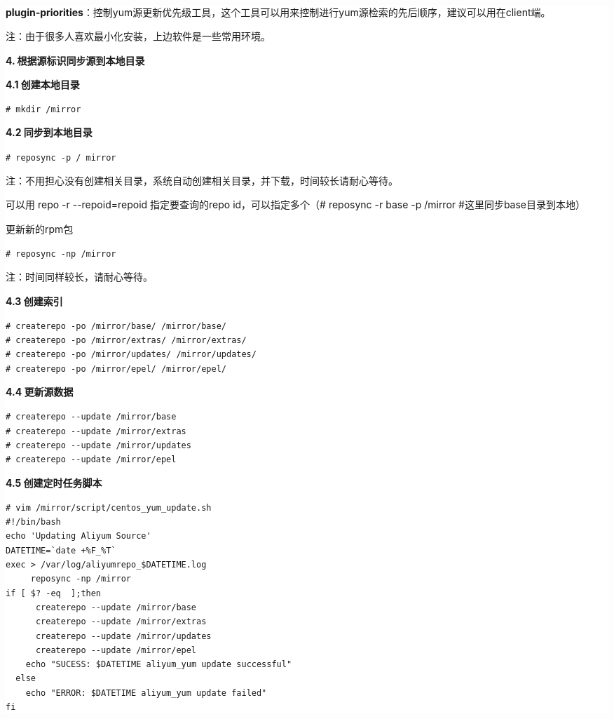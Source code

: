 **plugin-priorities**：控制yum源更新优先级工具，这个工具可以用来控制进行yum源检索的先后顺序，建议可以用在client端。

注：由于很多人喜欢最小化安装，上边软件是一些常用环境。

**4. 根据源标识同步源到本地目录**

**4.1 创建本地目录**

```
# mkdir /mirror
```

**4.2 同步到本地目录**

```
# reposync -p / mirror
```

注：不用担心没有创建相关目录，系统自动创建相关目录，并下载，时间较长请耐心等待。

可以用  repo -r --repoid=repoid 指定要查询的repo id，可以指定多个（# reposync -r base -p /mirror  #这里同步base目录到本地）

更新新的rpm包

```
# reposync -np /mirror
```

注：时间同样较长，请耐心等待。

**4.3 创建索引**

```
# createrepo -po /mirror/base/ /mirror/base/
# createrepo -po /mirror/extras/ /mirror/extras/
# createrepo -po /mirror/updates/ /mirror/updates/
# createrepo -po /mirror/epel/ /mirror/epel/
```

**4.4 更新源数据**

```
# createrepo --update /mirror/base
# createrepo --update /mirror/extras
# createrepo --update /mirror/updates
# createrepo --update /mirror/epel
```

**4.5 创建定时任务脚本**

```
# vim /mirror/script/centos_yum_update.sh
#!/bin/bash
echo 'Updating Aliyum Source'
DATETIME=`date +%F_%T`
exec > /var/log/aliyumrepo_$DATETIME.log
     reposync -np /mirror
if [ $? -eq  ];then
      createrepo --update /mirror/base
      createrepo --update /mirror/extras
      createrepo --update /mirror/updates
      createrepo --update /mirror/epel
    echo "SUCESS: $DATETIME aliyum_yum update successful"
  else
    echo "ERROR: $DATETIME aliyum_yum update failed"
fi
```
